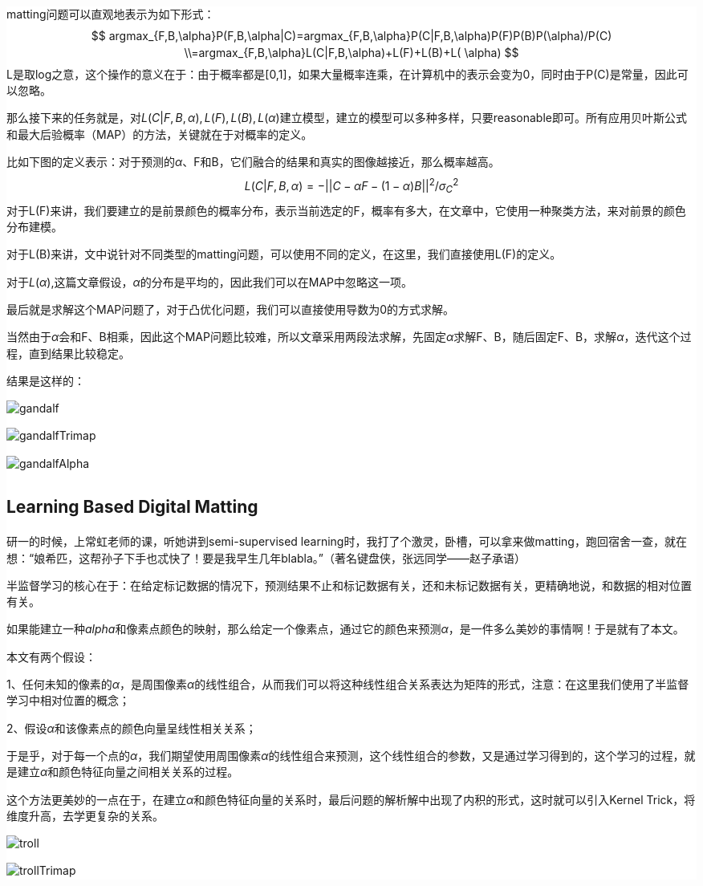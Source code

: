 matting问题可以直观地表示为如下形式：
$$
argmax_{F,B,\alpha}P(F,B,\alpha|C)=argmax_{F,B,\alpha}P(C|F,B,\alpha)P(F)P(B)P(\alpha)/P(C)
\\=argmax_{F,B,\alpha}L(C|F,B,\alpha)+L(F)+L(B)+L(
\alpha)
$$
L是取log之意，这个操作的意义在于：由于概率都是[0,1]，如果大量概率连乘，在计算机中的表示会变为0，同时由于P(C)是常量，因此可以忽略。

那么接下来的任务就是，对$L(C|F,B,\alpha),L(F),L(B),L(\alpha)$建立模型，建立的模型可以多种多样，只要reasonable即可。所有应用贝叶斯公式和最大后验概率（MAP）的方法，关键就在于对概率的定义。

比如下图的定义表示：对于预测的$\alpha$、F和B，它们融合的结果和真实的图像越接近，那么概率越高。
$$
L(C|F,B,\alpha)=-||C-\alpha F-(1-\alpha)B||^2/\sigma^2_C
$$
对于L(F)来讲，我们要建立的是前景颜色的概率分布，表示当前选定的F，概率有多大，在文章中，它使用一种聚类方法，来对前景的颜色分布建模。

对于L(B)来讲，文中说针对不同类型的matting问题，可以使用不同的定义，在这里，我们直接使用L(F)的定义。

对于$L(\alpha)$,这篇文章假设，$\alpha$的分布是平均的，因此我们可以在MAP中忽略这一项。

最后就是求解这个MAP问题了，对于凸优化问题，我们可以直接使用导数为0的方式求解。

当然由于$\alpha$会和F、B相乘，因此这个MAP问题比较难，所以文章采用两段法求解，先固定$\alpha$求解F、B，随后固定F、B，求解$\alpha$，迭代这个过程，直到结果比较稳定。

结果是这样的：

 ![gandalf](C:\Users\manster\Documents\code\matting\bayesian-matting\gandalf.png)

 ![gandalfTrimap](C:\Users\manster\Documents\code\matting\bayesian-matting\gandalfTrimap.png)

 ![gandalfAlpha](C:\Users\manster\Documents\code\matting\bayesian-matting\gandalfAlpha.png)

## Learning Based Digital Matting

研一的时候，上常虹老师的课，听她讲到semi-supervised learning时，我打了个激灵，卧槽，可以拿来做matting，跑回宿舍一查，就在想：“娘希匹，这帮孙子下手也忒快了！要是我早生几年blabla。”（著名键盘侠，张远同学——赵子承语）

半监督学习的核心在于：在给定标记数据的情况下，预测结果不止和标记数据有关，还和未标记数据有关，更精确地说，和数据的相对位置有关。

如果能建立一种$alpha$和像素点颜色的映射，那么给定一个像素点，通过它的颜色来预测$\alpha$，是一件多么美妙的事情啊！于是就有了本文。

本文有两个假设：

1、任何未知的像素的$\alpha$，是周围像素$\alpha$的线性组合，从而我们可以将这种线性组合关系表达为矩阵的形式，注意：在这里我们使用了半监督学习中相对位置的概念；

2、假设$\alpha$和该像素点的颜色向量呈线性相关关系；

于是乎，对于每一个点的$\alpha$，我们期望使用周围像素$\alpha$的线性组合来预测，这个线性组合的参数，又是通过学习得到的，这个学习的过程，就是建立$\alpha$和颜色特征向量之间相关关系的过程。

这个方法更美妙的一点在于，在建立$\alpha$和颜色特征向量的关系时，最后问题的解析解中出现了内积的形式，这时就可以引入Kernel Trick，将维度升高，去学更复杂的关系。

 ![troll](C:\Users\manster\Documents\code\matting\learning-based-matting\troll.png)

 ![trollTrimap](C:\Users\manster\Documents\code\matting\learning-based-matting\trollTrimap.png)

